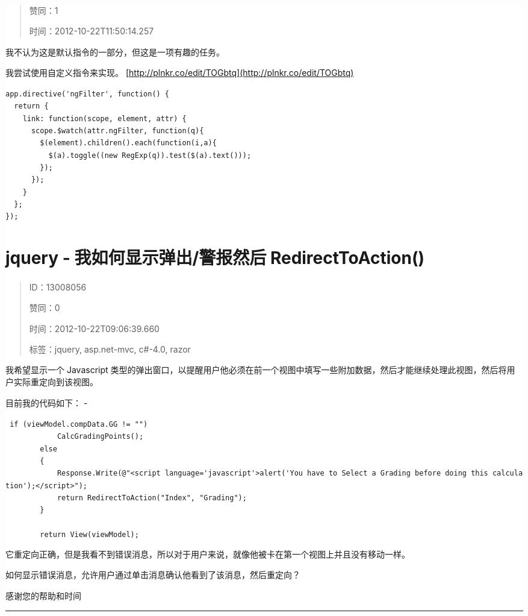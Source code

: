 > 赞同：1
> 
> 时间：2012-10-22T11:50:14.257

我不认为这是默认指令的一部分，但这是一项有趣的任务。

我尝试使用自定义指令来实现。 [http://plnkr.co/edit/TOGbtq](http://plnkr.co/edit/TOGbtq)

```
app.directive('ngFilter', function() {
  return {
    link: function(scope, element, attr) {
      scope.$watch(attr.ngFilter, function(q){
        $(element).children().each(function(i,a){
          $(a).toggle((new RegExp(q)).test($(a).text()));
        });
      });
    }
  };
}); 
```

# jquery - 我如何显示弹出/警报然后 RedirectToAction()

> ID：13008056
> 
> 赞同：0
> 
> 时间：2012-10-22T09:06:39.660
> 
> 标签：jquery, asp.net-mvc, c#-4.0, razor

我希望显示一个 Javascript 类型的弹出窗口，以提醒用户他必须在前一个视图中填写一些附加数据，然后才能继续处理此视图，然后将用户实际重定向到该视图。

目前我的代码如下： -

```
 if (viewModel.compData.GG != "")
            CalcGradingPoints();
        else
        {
            Response.Write(@"<script language='javascript'>alert('You have to Select a Grading before doing this calculation');</script>");
            return RedirectToAction("Index", "Grading");
        }

        return View(viewModel); 
```

它重定向正确，但是我看不到错误消息，所以对于用户来说，就像他被卡在第一个视图上并且没有移动一样。

如何显示错误消息，允许用户通过单击消息确认他看到了该消息，然后重定向？

感谢您的帮助和时间

* * *
